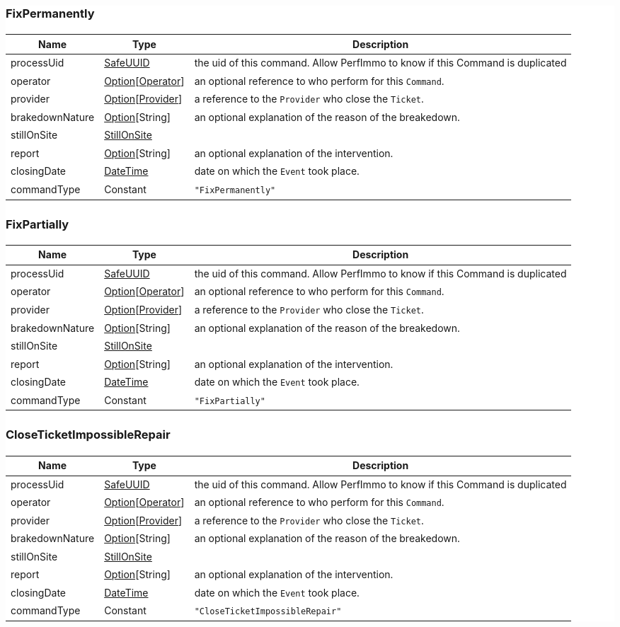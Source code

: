 ### FixPermanently

Name                | Type                                          | Description
------------------- | ----------------------------------------------| --------------------------------------------------
processUid          | [SafeUUID](#safeuuid)                         | the uid of this command. Allow PerfImmo to know if this Command is duplicated
operator            | [Option](#option)[[Operator](#operator)]      | an optional reference to who perform for this `Command`. 
provider            | [Option](#option)[[Provider](#provider)]      | a reference to the `Provider` who close the `Ticket`.
brakedownNature     | [Option](#option)[String]                     | an optional explanation of the reason of the breakedown.
stillOnSite         | [StillOnSite](#stillonsite)                   | 
report              | [Option](#option)[String]                     | an optional explanation of the intervention.
closingDate         | [DateTime](#datetime)                         | date on which the `Event` took place.
commandType         | Constant                                      | `"FixPermanently"`

### FixPartially

Name                | Type                                          | Description
------------------- | ----------------------------------------------| --------------------------------------------------
processUid          | [SafeUUID](#safeuuid)                         | the uid of this command. Allow PerfImmo to know if this Command is duplicated
operator            | [Option](#option)[[Operator](#operator)]      | an optional reference to who perform for this `Command`. 
provider            | [Option](#option)[[Provider](#provider)]      | a reference to the `Provider` who close the `Ticket`.
brakedownNature     | [Option](#option)[String]                     | an optional explanation of the reason of the breakedown.
stillOnSite         | [StillOnSite](#stillonsite)                   | 
report              | [Option](#option)[String]                     | an optional explanation of the intervention.
closingDate         | [DateTime](#datetime)                         | date on which the `Event` took place.
commandType         | Constant                                      | `"FixPartially"`

### CloseTicketImpossibleRepair

Name                | Type                                          | Description
------------------- | ----------------------------------------------| --------------------------------------------------
processUid          | [SafeUUID](#safeuuid)                         | the uid of this command. Allow PerfImmo to know if this Command is duplicated
operator            | [Option](#option)[[Operator](#operator)]      | an optional reference to who perform for this `Command`. 
provider            | [Option](#option)[[Provider](#provider)]      | a reference to the `Provider` who close the `Ticket`.
brakedownNature     | [Option](#option)[String]                     | an optional explanation of the reason of the breakedown.
stillOnSite         | [StillOnSite](#stillonsite)                   | 
report              | [Option](#option)[String]                     | an optional explanation of the intervention.
closingDate         | [DateTime](#datetime)                         | date on which the `Event` took place.
commandType         | Constant                                      | `"CloseTicketImpossibleRepair"`
